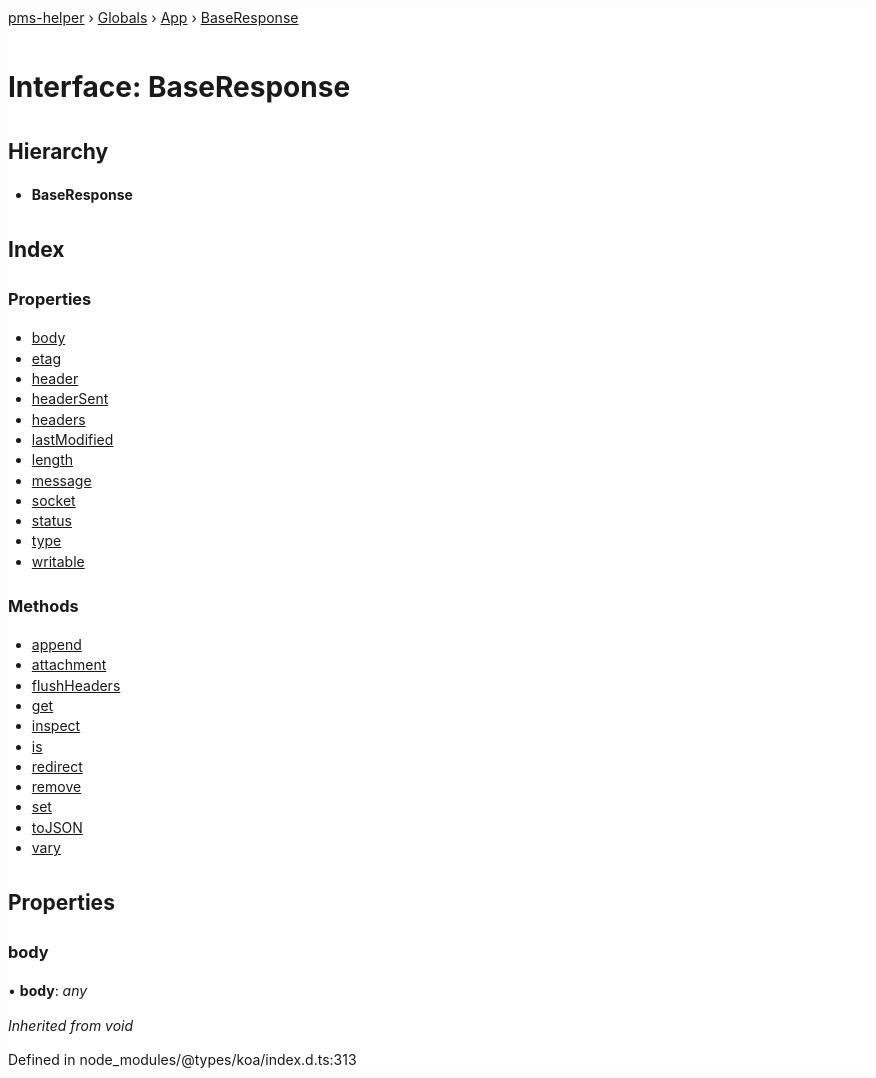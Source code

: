 [pms-helper](../README.md) › [Globals](../globals.md) › [App](../classes/app.md) › [BaseResponse](app.baseresponse.md)

# Interface: BaseResponse

## Hierarchy

* **BaseResponse**

## Index

### Properties

* [body](app.baseresponse.md#body)
* [etag](app.baseresponse.md#etag)
* [header](app.baseresponse.md#header)
* [headerSent](app.baseresponse.md#headersent)
* [headers](app.baseresponse.md#headers)
* [lastModified](app.baseresponse.md#lastmodified)
* [length](app.baseresponse.md#length)
* [message](app.baseresponse.md#message)
* [socket](app.baseresponse.md#socket)
* [status](app.baseresponse.md#status)
* [type](app.baseresponse.md#type)
* [writable](app.baseresponse.md#writable)

### Methods

* [append](app.baseresponse.md#append)
* [attachment](app.baseresponse.md#attachment)
* [flushHeaders](app.baseresponse.md#flushheaders)
* [get](app.baseresponse.md#get)
* [inspect](app.baseresponse.md#inspect)
* [is](app.baseresponse.md#is)
* [redirect](app.baseresponse.md#redirect)
* [remove](app.baseresponse.md#remove)
* [set](app.baseresponse.md#set)
* [toJSON](app.baseresponse.md#tojson)
* [vary](app.baseresponse.md#vary)

## Properties

###  body

• **body**: *any*

*Inherited from void*

Defined in node_modules/@types/koa/index.d.ts:313
